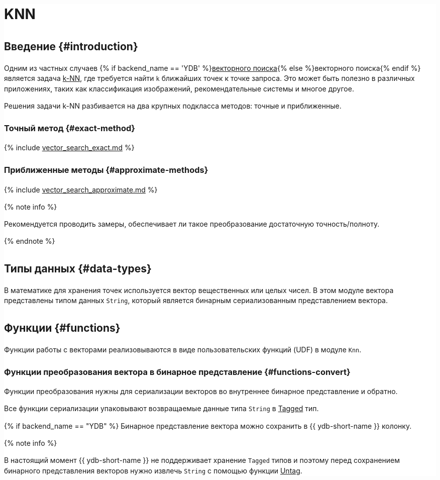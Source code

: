 # KNN

## Введение {#introduction}

Одним из частных случаев {% if backend_name == 'YDB' %}[векторного поиска](../../../../concepts/vector_search.md){% else %}векторного поиска{% endif %} является задача [k-NN](https://en.wikipedia.org/wiki/K-nearest_neighbors_algorithm), где требуется найти `k` ближайших точек к точке запроса. Это может быть полезно в различных приложениях, таких как классификация изображений, рекомендательные системы и многое другое.

Решения задачи k-NN разбивается на два крупных подкласса методов: точные и приближенные.

### Точный метод {#exact-method}

{% include [vector_search_exact.md](../../_includes/vector_search_exact.md) %}

### Приближенные методы  {#approximate-methods}

{% include [vector_search_approximate.md](../../_includes/vector_search_approximate.md) %}

{% note info %}

Рекомендуется проводить замеры, обеспечивает ли такое преобразование достаточную точность/полноту.

{% endnote %}

## Типы данных {#data-types}

В математике для хранения точек используется вектор вещественных или целых чисел.
В этом модуле вектора представлены типом данных `String`, который является бинарным сериализованным представлением вектора.

## Функции {#functions}

Функции работы с векторами реализовываются в виде пользовательских функций (UDF) в модуле `Knn`.

### Функции преобразования вектора в бинарное представление {#functions-convert}

Функции преобразования нужны для сериализации векторов во внутреннее бинарное представление и обратно.

Все функции сериализации упаковывают возвращаемые данные типа `String` в [Tagged](../../types/special.md) тип.

{% if backend_name == "YDB" %}
Бинарное представление вектора можно сохранить в {{ ydb-short-name }} колонку.

{% note info %}

В настоящий момент {{ ydb-short-name }} не поддерживает хранение `Tagged` типов и поэтому перед сохранением бинарного представления векторов нужно извлечь `String` с помощью функции [Untag](../../builtins/basic#as-tagged).
